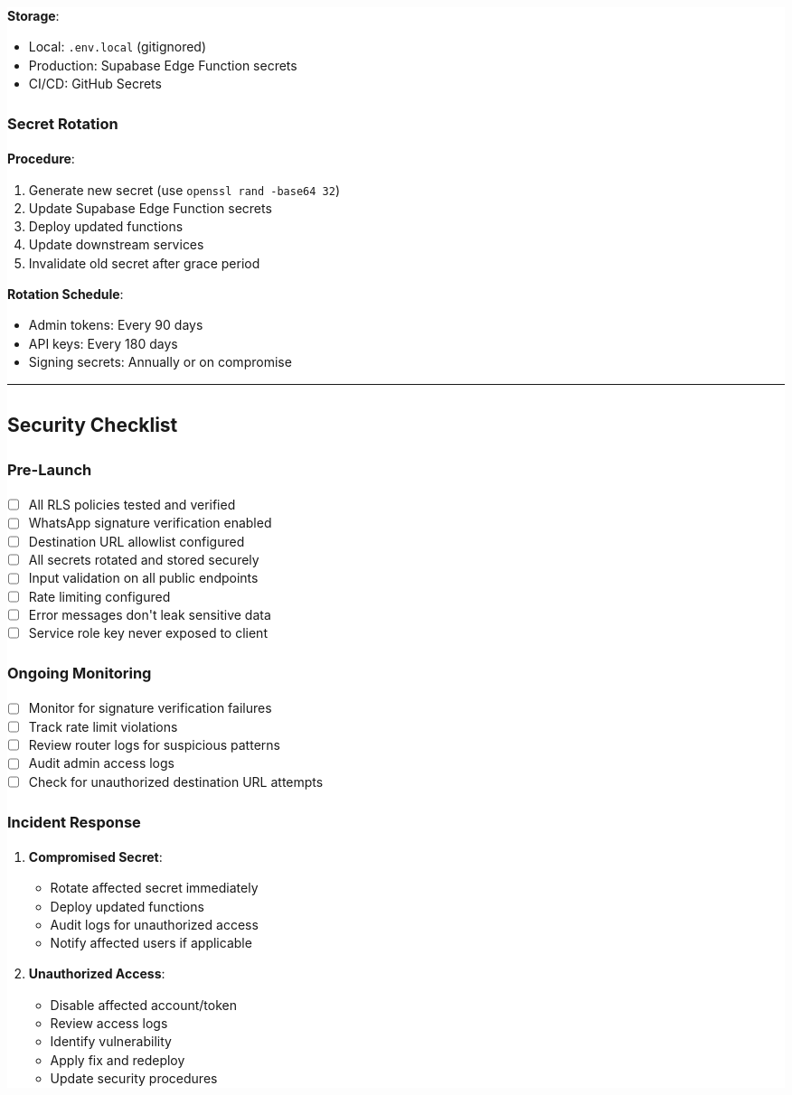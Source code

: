 **Storage**:
- Local: `.env.local` (gitignored)
- Production: Supabase Edge Function secrets
- CI/CD: GitHub Secrets

### Secret Rotation

**Procedure**:
1. Generate new secret (use `openssl rand -base64 32`)
2. Update Supabase Edge Function secrets
3. Deploy updated functions
4. Update downstream services
5. Invalidate old secret after grace period

**Rotation Schedule**:
- Admin tokens: Every 90 days
- API keys: Every 180 days
- Signing secrets: Annually or on compromise

---

## Security Checklist

### Pre-Launch

- [ ] All RLS policies tested and verified
- [ ] WhatsApp signature verification enabled
- [ ] Destination URL allowlist configured
- [ ] All secrets rotated and stored securely
- [ ] Input validation on all public endpoints
- [ ] Rate limiting configured
- [ ] Error messages don't leak sensitive data
- [ ] Service role key never exposed to client

### Ongoing Monitoring

- [ ] Monitor for signature verification failures
- [ ] Track rate limit violations
- [ ] Review router logs for suspicious patterns
- [ ] Audit admin access logs
- [ ] Check for unauthorized destination URL attempts

### Incident Response

1. **Compromised Secret**:
   - Rotate affected secret immediately
   - Deploy updated functions
   - Audit logs for unauthorized access
   - Notify affected users if applicable

2. **Unauthorized Access**:
   - Disable affected account/token
   - Review access logs
   - Identify vulnerability
   - Apply fix and redeploy
   - Update security procedures
